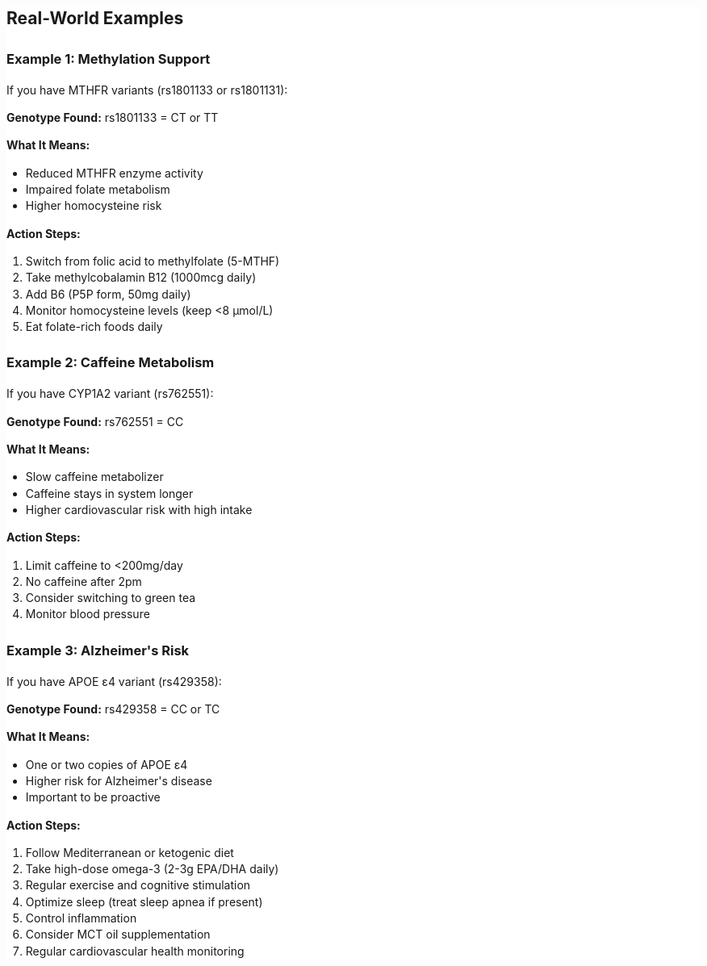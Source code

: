 ## Real-World Examples

### Example 1: Methylation Support

If you have MTHFR variants (rs1801133 or rs1801131):

**Genotype Found:** rs1801133 = CT or TT

**What It Means:**
- Reduced MTHFR enzyme activity
- Impaired folate metabolism
- Higher homocysteine risk

**Action Steps:**
1. Switch from folic acid to methylfolate (5-MTHF)
2. Take methylcobalamin B12 (1000mcg daily)
3. Add B6 (P5P form, 50mg daily)
4. Monitor homocysteine levels (keep <8 µmol/L)
5. Eat folate-rich foods daily

### Example 2: Caffeine Metabolism

If you have CYP1A2 variant (rs762551):

**Genotype Found:** rs762551 = CC

**What It Means:**
- Slow caffeine metabolizer
- Caffeine stays in system longer
- Higher cardiovascular risk with high intake

**Action Steps:**
1. Limit caffeine to <200mg/day
2. No caffeine after 2pm
3. Consider switching to green tea
4. Monitor blood pressure

### Example 3: Alzheimer's Risk

If you have APOE ε4 variant (rs429358):

**Genotype Found:** rs429358 = CC or TC

**What It Means:**
- One or two copies of APOE ε4
- Higher risk for Alzheimer's disease
- Important to be proactive

**Action Steps:**
1. Follow Mediterranean or ketogenic diet
2. Take high-dose omega-3 (2-3g EPA/DHA daily)
3. Regular exercise and cognitive stimulation
4. Optimize sleep (treat sleep apnea if present)
5. Control inflammation
6. Consider MCT oil supplementation
7. Regular cardiovascular health monitoring
